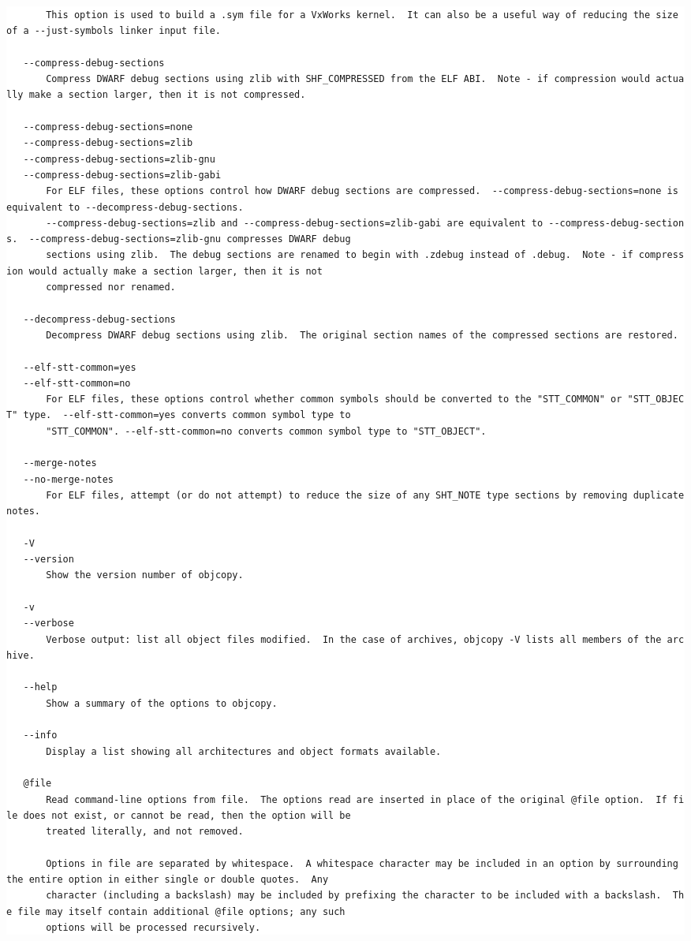            This option is used to build a .sym file for a VxWorks kernel.  It can also be a useful way of reducing the size of a --just-symbols linker input file.

       --compress-debug-sections
           Compress DWARF debug sections using zlib with SHF_COMPRESSED from the ELF ABI.  Note - if compression would actually make a section larger, then it is not compressed.

       --compress-debug-sections=none
       --compress-debug-sections=zlib
       --compress-debug-sections=zlib-gnu
       --compress-debug-sections=zlib-gabi
           For ELF files, these options control how DWARF debug sections are compressed.  --compress-debug-sections=none is equivalent to --decompress-debug-sections.
           --compress-debug-sections=zlib and --compress-debug-sections=zlib-gabi are equivalent to --compress-debug-sections.  --compress-debug-sections=zlib-gnu compresses DWARF debug
           sections using zlib.  The debug sections are renamed to begin with .zdebug instead of .debug.  Note - if compression would actually make a section larger, then it is not
           compressed nor renamed.

       --decompress-debug-sections
           Decompress DWARF debug sections using zlib.  The original section names of the compressed sections are restored.

       --elf-stt-common=yes
       --elf-stt-common=no
           For ELF files, these options control whether common symbols should be converted to the "STT_COMMON" or "STT_OBJECT" type.  --elf-stt-common=yes converts common symbol type to
           "STT_COMMON". --elf-stt-common=no converts common symbol type to "STT_OBJECT".

       --merge-notes
       --no-merge-notes
           For ELF files, attempt (or do not attempt) to reduce the size of any SHT_NOTE type sections by removing duplicate notes.

       -V
       --version
           Show the version number of objcopy.

       -v
       --verbose
           Verbose output: list all object files modified.  In the case of archives, objcopy -V lists all members of the archive.

       --help
           Show a summary of the options to objcopy.

       --info
           Display a list showing all architectures and object formats available.

       @file
           Read command-line options from file.  The options read are inserted in place of the original @file option.  If file does not exist, or cannot be read, then the option will be
           treated literally, and not removed.

           Options in file are separated by whitespace.  A whitespace character may be included in an option by surrounding the entire option in either single or double quotes.  Any
           character (including a backslash) may be included by prefixing the character to be included with a backslash.  The file may itself contain additional @file options; any such
           options will be processed recursively.
